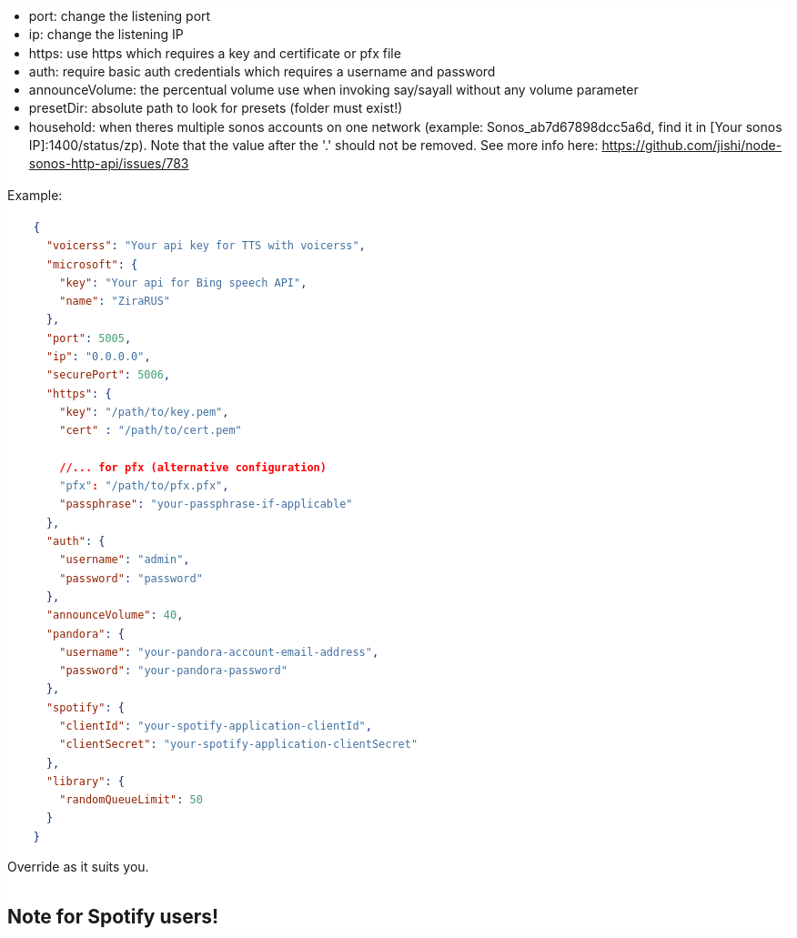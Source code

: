 * port: change the listening port
* ip: change the listening IP
* https: use https which requires a key and certificate or pfx file
* auth: require basic auth credentials which requires a username and password
* announceVolume: the percentual volume use when invoking say/sayall without any volume parameter
* presetDir: absolute path to look for presets (folder must exist!)
* household: when theres multiple sonos accounts on one network (example: Sonos_ab7d67898dcc5a6d, find it in [Your sonos IP]:1400/status/zp). Note that the value after the '.' should not be removed. See more info here: https://github.com/jishi/node-sonos-http-api/issues/783


Example:
```json
	{
	  "voicerss": "Your api key for TTS with voicerss",
	  "microsoft": {
	    "key": "Your api for Bing speech API",
	    "name": "ZiraRUS"
	  },
	  "port": 5005,
	  "ip": "0.0.0.0",
	  "securePort": 5006,
	  "https": {
	    "key": "/path/to/key.pem",
	    "cert" : "/path/to/cert.pem"

	    //... for pfx (alternative configuration)
	    "pfx": "/path/to/pfx.pfx",
	    "passphrase": "your-passphrase-if-applicable"
	  },
	  "auth": {
	    "username": "admin",
	    "password": "password"
	  },
	  "announceVolume": 40,
	  "pandora": {
	    "username": "your-pandora-account-email-address",
	    "password": "your-pandora-password"
	  },
	  "spotify": {
	    "clientId": "your-spotify-application-clientId",
	    "clientSecret": "your-spotify-application-clientSecret"
	  },
	  "library": {
	    "randomQueueLimit": 50
	  }
	}
```

Override as it suits you.

Note for Spotify users!
-----------------------
